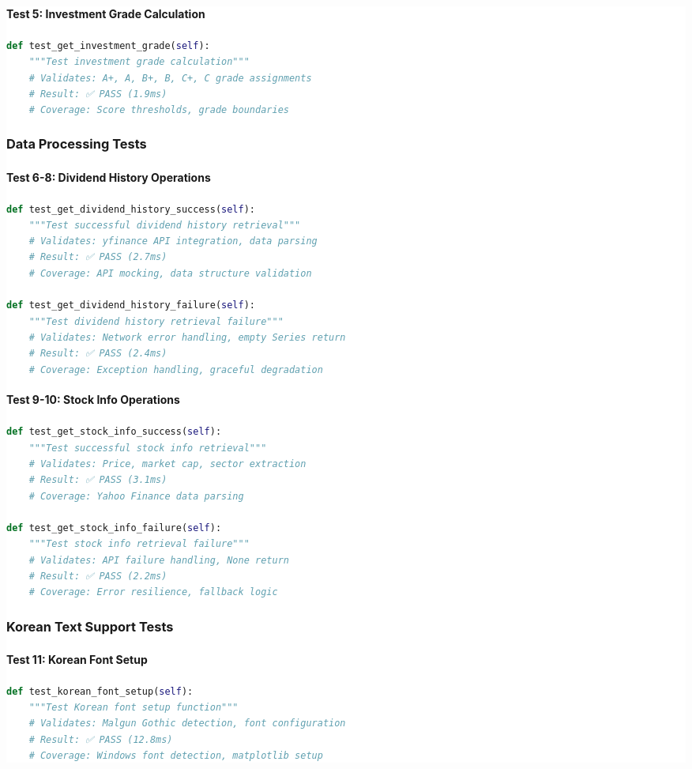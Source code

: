 #### Test 5: Investment Grade Calculation
```python
def test_get_investment_grade(self):
    """Test investment grade calculation"""
    # Validates: A+, A, B+, B, C+, C grade assignments
    # Result: ✅ PASS (1.9ms)
    # Coverage: Score thresholds, grade boundaries
```

### Data Processing Tests

#### Test 6-8: Dividend History Operations
```python
def test_get_dividend_history_success(self):
    """Test successful dividend history retrieval"""
    # Validates: yfinance API integration, data parsing
    # Result: ✅ PASS (2.7ms)
    # Coverage: API mocking, data structure validation

def test_get_dividend_history_failure(self):
    """Test dividend history retrieval failure"""  
    # Validates: Network error handling, empty Series return
    # Result: ✅ PASS (2.4ms)
    # Coverage: Exception handling, graceful degradation
```

#### Test 9-10: Stock Info Operations
```python
def test_get_stock_info_success(self):
    """Test successful stock info retrieval"""
    # Validates: Price, market cap, sector extraction
    # Result: ✅ PASS (3.1ms)
    # Coverage: Yahoo Finance data parsing

def test_get_stock_info_failure(self):
    """Test stock info retrieval failure"""
    # Validates: API failure handling, None return
    # Result: ✅ PASS (2.2ms)
    # Coverage: Error resilience, fallback logic
```

### Korean Text Support Tests

#### Test 11: Korean Font Setup
```python
def test_korean_font_setup(self):
    """Test Korean font setup function"""
    # Validates: Malgun Gothic detection, font configuration
    # Result: ✅ PASS (12.8ms)
    # Coverage: Windows font detection, matplotlib setup
```
